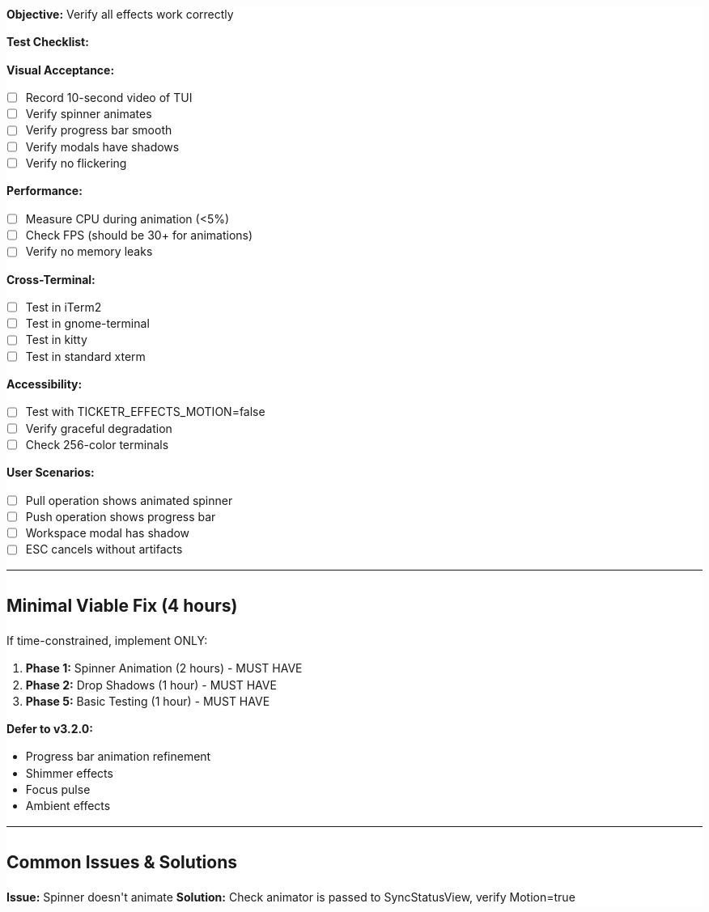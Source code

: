 **Objective:** Verify all effects work correctly

**Test Checklist:**

**Visual Acceptance:**
- [ ] Record 10-second video of TUI
- [ ] Verify spinner animates
- [ ] Verify progress bar smooth
- [ ] Verify modals have shadows
- [ ] Verify no flickering

**Performance:**
- [ ] Measure CPU during animation (<5%)
- [ ] Check FPS (should be 30+ for animations)
- [ ] Verify no memory leaks

**Cross-Terminal:**
- [ ] Test in iTerm2
- [ ] Test in gnome-terminal
- [ ] Test in kitty
- [ ] Test in standard xterm

**Accessibility:**
- [ ] Test with TICKETR_EFFECTS_MOTION=false
- [ ] Verify graceful degradation
- [ ] Check 256-color terminals

**User Scenarios:**
- [ ] Pull operation shows animated spinner
- [ ] Push operation shows progress bar
- [ ] Workspace modal has shadow
- [ ] ESC cancels without artifacts

---

## Minimal Viable Fix (4 hours)

If time-constrained, implement ONLY:

1. **Phase 1:** Spinner Animation (2 hours) - MUST HAVE
2. **Phase 2:** Drop Shadows (1 hour) - MUST HAVE
3. **Phase 5:** Basic Testing (1 hour) - MUST HAVE

**Defer to v3.2.0:**
- Progress bar animation refinement
- Shimmer effects
- Focus pulse
- Ambient effects

---

## Common Issues & Solutions

**Issue:** Spinner doesn't animate
**Solution:** Check animator is passed to SyncStatusView, verify Motion=true
